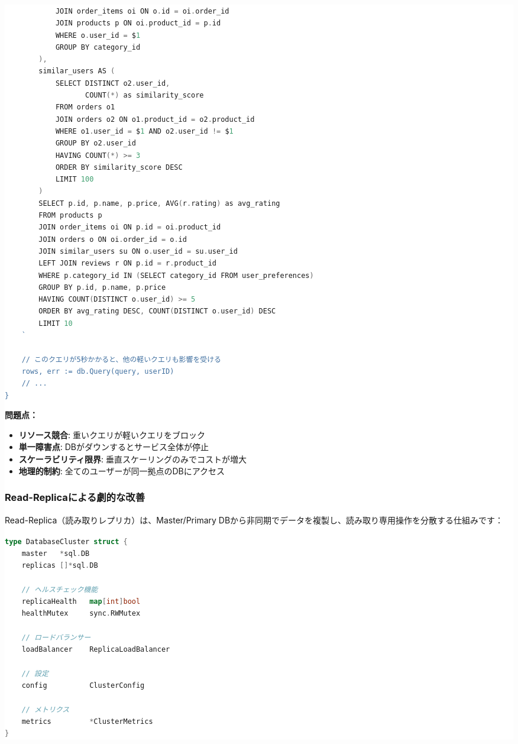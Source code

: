 ```go
            JOIN order_items oi ON o.id = oi.order_id
            JOIN products p ON oi.product_id = p.id
            WHERE o.user_id = $1
            GROUP BY category_id
        ),
        similar_users AS (
            SELECT DISTINCT o2.user_id, 
                   COUNT(*) as similarity_score
            FROM orders o1
            JOIN orders o2 ON o1.product_id = o2.product_id
            WHERE o1.user_id = $1 AND o2.user_id != $1
            GROUP BY o2.user_id
            HAVING COUNT(*) >= 3
            ORDER BY similarity_score DESC
            LIMIT 100
        )
        SELECT p.id, p.name, p.price, AVG(r.rating) as avg_rating
        FROM products p
        JOIN order_items oi ON p.id = oi.product_id
        JOIN orders o ON oi.order_id = o.id
        JOIN similar_users su ON o.user_id = su.user_id
        LEFT JOIN reviews r ON p.id = r.product_id
        WHERE p.category_id IN (SELECT category_id FROM user_preferences)
        GROUP BY p.id, p.name, p.price
        HAVING COUNT(DISTINCT o.user_id) >= 5
        ORDER BY avg_rating DESC, COUNT(DISTINCT o.user_id) DESC
        LIMIT 10
    `
    
    // このクエリが5秒かかると、他の軽いクエリも影響を受ける
    rows, err := db.Query(query, userID)
    // ...
}
```

**問題点：**
- **リソース競合**: 重いクエリが軽いクエリをブロック
- **単一障害点**: DBがダウンするとサービス全体が停止
- **スケーラビリティ限界**: 垂直スケーリングのみでコストが増大
- **地理的制約**: 全てのユーザーが同一拠点のDBにアクセス

### Read-Replicaによる劇的な改善

Read-Replica（読み取りレプリカ）は、Master/Primary DBから非同期でデータを複製し、読み取り専用操作を分散する仕組みです：

```go
type DatabaseCluster struct {
    master   *sql.DB
    replicas []*sql.DB
    
    // ヘルスチェック機能
    replicaHealth   map[int]bool
    healthMutex     sync.RWMutex
    
    // ロードバランサー
    loadBalancer    ReplicaLoadBalancer
    
    // 設定
    config          ClusterConfig
    
    // メトリクス
    metrics         *ClusterMetrics
}

```
